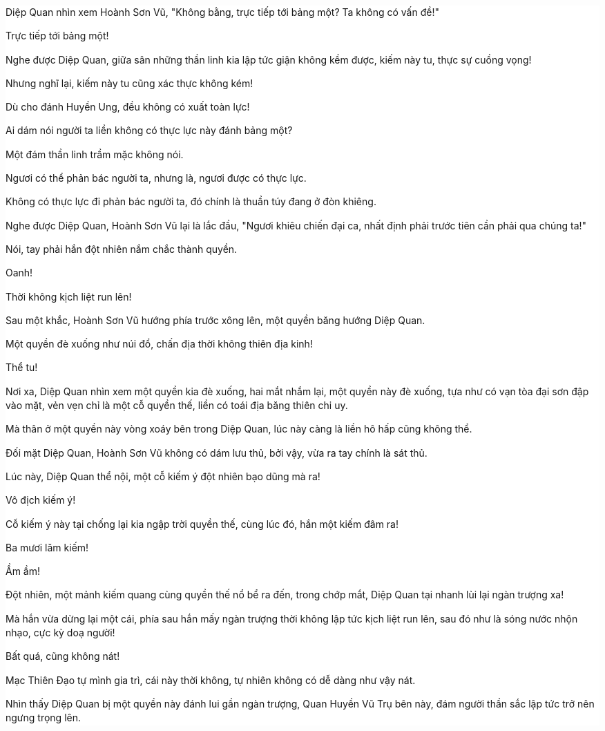 Diệp Quan nhìn xem Hoành Sơn Vũ, "Không bằng, trực tiếp tới bảng một? Ta không có vấn đề!"

Trực tiếp tới bảng một!

Nghe được Diệp Quan, giữa sân những thần linh kia lập tức giận không kềm được, kiếm này tu, thực sự cuồng vọng!

Nhưng nghĩ lại, kiếm này tu cũng xác thực không kém!

Dù cho đánh Huyền Ung, đều không có xuất toàn lực!

Ai dám nói người ta liền không có thực lực này đánh bảng một?

Một đám thần linh trầm mặc không nói.

Ngươi có thể phản bác người ta, nhưng là, ngươi được có thực lực.

Không có thực lực đi phản bác người ta, đó chính là thuần túy đang ở đòn khiêng.

Nghe được Diệp Quan, Hoành Sơn Vũ lại là lắc đầu, "Ngươi khiêu chiến đại ca, nhất định phải trước tiên cần phải qua chúng ta!"

Nói, tay phải hắn đột nhiên nắm chắc thành quyền.

Oanh!

Thời không kịch liệt run lên!

Sau một khắc, Hoành Sơn Vũ hướng phía trước xông lên, một quyền băng hướng Diệp Quan.

Một quyền đè xuống như núi đổ, chấn địa thời không thiên địa kinh!

Thể tu!

Nơi xa, Diệp Quan nhìn xem một quyền kia đè xuống, hai mắt nhắm lại, một quyền này đè xuống, tựa như có vạn tòa đại sơn đập vào mặt, vẻn vẹn chỉ là một cỗ quyền thế, liền có toái địa băng thiên chi uy.

Mà thân ở một quyền này vòng xoáy bên trong Diệp Quan, lúc này càng là liền hô hấp cũng không thể.

Đối mặt Diệp Quan, Hoành Sơn Vũ không có dám lưu thủ, bởi vậy, vừa ra tay chính là sát thủ.

Lúc này, Diệp Quan thể nội, một cỗ kiếm ý đột nhiên bạo dũng mà ra!

Vô địch kiếm ý!

Cỗ kiếm ý này tại chống lại kia ngập trời quyền thế, cùng lúc đó, hắn một kiếm đâm ra!

Ba mươi lăm kiếm!

Ầm ầm!

Đột nhiên, một mảnh kiếm quang cùng quyền thế nổ bể ra đến, trong chớp mắt, Diệp Quan tại nhanh lùi lại ngàn trượng xa!

Mà hắn vừa dừng lại một cái, phía sau hắn mấy ngàn trượng thời không lập tức kịch liệt run lên, sau đó như là sóng nước nhộn nhạo, cực kỳ doạ người!

Bất quá, cũng không nát!

Mạc Thiên Đạo tự mình gia trì, cái này thời không, tự nhiên không có dễ dàng như vậy nát.

Nhìn thấy Diệp Quan bị một quyền này đánh lui gần ngàn trượng, Quan Huyền Vũ Trụ bên này, đám người thần sắc lập tức trở nên ngưng trọng lên.
